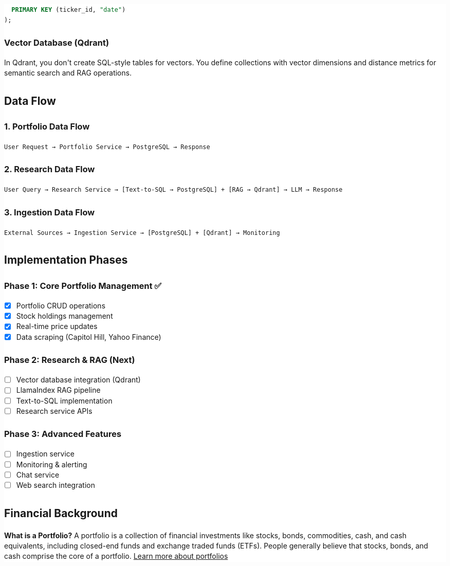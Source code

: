 ```sql
  PRIMARY KEY (ticker_id, "date")
);
```

### Vector Database (Qdrant)

In Qdrant, you don't create SQL-style tables for vectors. You define collections with vector dimensions and distance metrics for semantic search and RAG operations.

## Data Flow

### 1. Portfolio Data Flow
```
User Request → Portfolio Service → PostgreSQL → Response
```

### 2. Research Data Flow
```
User Query → Research Service → [Text-to-SQL → PostgreSQL] + [RAG → Qdrant] → LLM → Response
```

### 3. Ingestion Data Flow
```
External Sources → Ingestion Service → [PostgreSQL] + [Qdrant] → Monitoring
```

## Implementation Phases

### Phase 1: Core Portfolio Management ✅
- [x] Portfolio CRUD operations
- [x] Stock holdings management
- [x] Real-time price updates
- [x] Data scraping (Capitol Hill, Yahoo Finance)

### Phase 2: Research & RAG (Next)
- [ ] Vector database integration (Qdrant)
- [ ] LlamaIndex RAG pipeline
- [ ] Text-to-SQL implementation
- [ ] Research service APIs

### Phase 3: Advanced Features
- [ ] Ingestion service
- [ ] Monitoring & alerting
- [ ] Chat service
- [ ] Web search integration

## Financial Background

**What is a Portfolio?**
A portfolio is a collection of financial investments like stocks, bonds, commodities, cash, and cash equivalents, including closed-end funds and exchange traded funds (ETFs). People generally believe that stocks, bonds, and cash comprise the core of a portfolio. [Learn more about portfolios](https://www.investopedia.com/terms/p/portfolio.asp)
